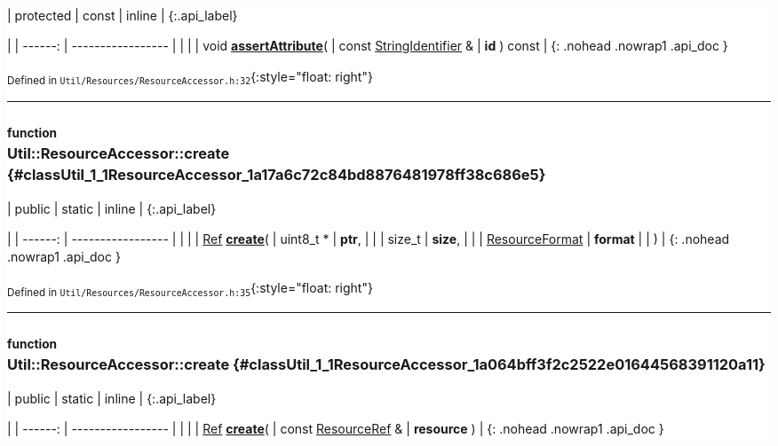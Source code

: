 | protected | const | inline |
{:.api_label}

|
| ------: | ----------------- |
|  |
| void **[assertAttribute](#classUtil_1_1ResourceAccessor_1acedcdfe85b81303e0d95cbddb3cddd11)**( | const [StringIdentifier](classUtil_1_1StringIdentifier) & | **id** ) const |
{: .nohead .nowrap1 .api_doc }





<sub>Defined in `Util/Resources/ResourceAccessor.h:32`</sub>{:style="float: right"}

-------------------------------------------------------------------

### <small>function</small><br/> Util::ResourceAccessor::create {#classUtil_1_1ResourceAccessor_1a17a6c72c84bd8876481978ff38c686e5}

| public | static | inline |
{:.api_label}

|
| ------: | ----------------- |
|  |
| [Ref](classUtil_1_1ResourceAccessor#classUtil_1_1ResourceAccessor_1a1571307c4aa2bca1c73567652f083030) **[create](#classUtil_1_1ResourceAccessor_1a17a6c72c84bd8876481978ff38c686e5)**( | uint8_t * | **ptr**, |
| | size_t | **size**, |
| |  [ResourceFormat](classUtil_1_1ResourceFormat)  | **format** |
|   ) |
{: .nohead .nowrap1 .api_doc }





<sub>Defined in `Util/Resources/ResourceAccessor.h:35`</sub>{:style="float: right"}

-------------------------------------------------------------------

### <small>function</small><br/> Util::ResourceAccessor::create {#classUtil_1_1ResourceAccessor_1a064bff3f2c2522e01644568391120a11}

| public | static | inline |
{:.api_label}

|
| ------: | ----------------- |
|  |
| [Ref](classUtil_1_1ResourceAccessor#classUtil_1_1ResourceAccessor_1a1571307c4aa2bca1c73567652f083030) **[create](#classUtil_1_1ResourceAccessor_1a064bff3f2c2522e01644568391120a11)**( | const [ResourceRef](namespaceUtil#namespaceUtil_1a4ea5e9a28261990aed2eb438a98f76a2) & | **resource** ) |
{: .nohead .nowrap1 .api_doc }

